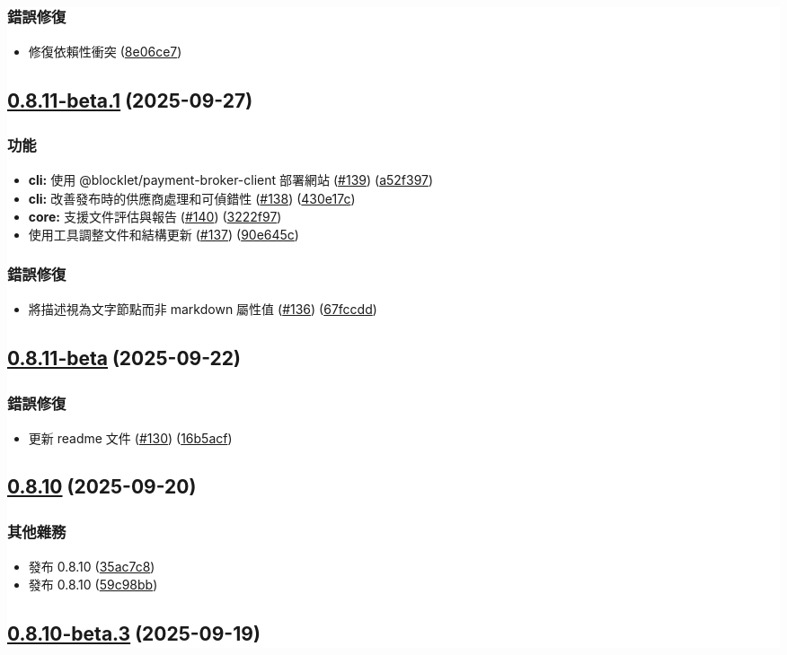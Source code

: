 
### 錯誤修復

* 修復依賴性衝突 ([8e06ce7](https://github.com/AIGNE-io/aigne-doc-smith/commit/8e06ce716620f4bc526971300eab664115ffd8f0))

## [0.8.11-beta.1](https://github.com/AIGNE-io/aigne-doc-smith/compare/v0.8.11-beta...v0.8.11-beta.1) (2025-09-27)


### 功能

* **cli:** 使用 @blocklet/payment-broker-client 部署網站 ([#139](https://github.com/AIGNE-io/aigne-doc-smith/issues/139)) ([a52f397](https://github.com/AIGNE-io/aigne-doc-smith/commit/a52f397728808e44ba41ccdcd7404ffa168fef94))
* **cli:** 改善發布時的供應商處理和可偵錯性 ([#138](https://github.com/AIGNE-io/aigne-doc-smith/issues/138)) ([430e17c](https://github.com/AIGNE-io/aigne-doc-smith/commit/430e17c4eadfc919bba66953bd93f21de00dba92))
* **core:** 支援文件評估與報告 ([#140](https://github.com/AIGNE-io/aigne-doc-smith/issues/140)) ([3222f97](https://github.com/AIGNE-io/aigne-doc-smith/commit/3222f97c5b0c82039cd5b913ea42ea567e1d74e3))
* 使用工具調整文件和結構更新 ([#137](https://github.com/AIGNE-io/aigne-doc-smith/issues/137)) ([90e645c](https://github.com/AIGNE-io/aigne-doc-smith/commit/90e645c0be8a5926d3f97009a449b539ef6b2954))


### 錯誤修復

* 將描述視為文字節點而非 markdown 屬性值 ([#136](https://github.com/AIGNE-io/aigne-doc-smith/issues/136)) ([67fccdd](https://github.com/AIGNE-io/aigne-doc-smith/commit/67fccdd6dc8faa272f3c58e3575909d7833c813b))

## [0.8.11-beta](https://github.com/AIGNE-io/aigne-doc-smith/compare/v0.8.10...v0.8.11-beta) (2025-09-22)


### 錯誤修復

* 更新 readme 文件 ([#130](https://github.com/AIGNE-io/aigne-doc-smith/issues/130)) ([16b5acf](https://github.com/AIGNE-io/aigne-doc-smith/commit/16b5acf2398ee7b242c5f3229f2bcf2de2fad7d0))

## [0.8.10](https://github.com/AIGNE-io/aigne-doc-smith/compare/v0.8.10-beta.3...v0.8.10) (2025-09-20)


### 其他雜務

* 發布 0.8.10 ([35ac7c8](https://github.com/AIGNE-io/aigne-doc-smith/commit/35ac7c8fb56d6612595af1429ccad1b7804edeb8))
* 發布 0.8.10 ([59c98bb](https://github.com/AIGNE-io/aigne-doc-smith/commit/59c98bbc479cd415c6540ee138e4e711c8dc0490))

## [0.8.10-beta.3](https://github.com/AIGNE-io/aigne-doc-smith/compare/v0.8.10-beta.2...v0.8.10-beta.3) (2025-09-19)

